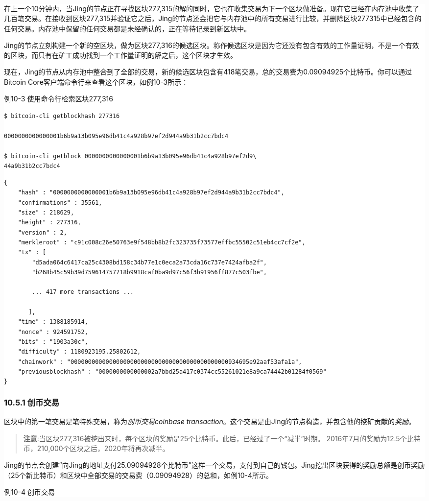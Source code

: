 在上一个10分钟内，当Jing的节点正在寻找区块277,315的解的同时，它也在收集交易为下一个区块做准备。现在它已经在内存池中收集了几百笔交易。在接收到区块277,315并验证它之后，Jing的节点还会把它与内存池中的所有交易进行比较，并删除区块277315中已经包含的任何交易。内存池中保留的任何交易都是未经确认的，正在等待记录到新区块中。

Jing的节点立刻构建一个新的空区块，做为区块277,316的候选区块。称作候选区块是因为它还没有包含有效的工作量证明，不是一个有效的区块，而只有在矿工成功找到一个工作量证明的解之后，这个区块才生效。

现在，Jing的节点从内存池中整合到了全部的交易，新的候选区块包含有418笔交易，总的交易费为0.09094925个比特币。你可以通过Bitcoin Core客户端命令行来查看这个区块，如例10-3所示：

例10-3 使用命令行检索区块277,316

```
$ bitcoin-cli getblockhash 277316

0000000000000001b6b9a13b095e96db41c4a928b97ef2d944a9b31b2cc7bdc4

$ bitcoin-cli getblock 0000000000000001b6b9a13b095e96db41c4a928b97ef2d9\
44a9b31b2cc7bdc4
```

```
{
    "hash" : "0000000000000001b6b9a13b095e96db41c4a928b97ef2d944a9b31b2cc7bdc4",
    "confirmations" : 35561,
    "size" : 218629,
    "height" : 277316,
    "version" : 2,
    "merkleroot" : "c91c008c26e50763e9f548bb8b2fc323735f73577effbc55502c51eb4cc7cf2e",
    "tx" : [
        "d5ada064c6417ca25c4308bd158c34b77e1c0eca2a73cda16c737e7424afba2f",
        "b268b45c59b39d759614757718b9918caf0ba9d97c56f3b91956ff877c503fbe",

        ... 417 more transactions ...

       ],
    "time" : 1388185914,
    "nonce" : 924591752,
    "bits" : "1903a30c",
    "difficulty" : 1180923195.25802612,
    "chainwork" : "000000000000000000000000000000000000000000000934695e92aaf53afa1a",
    "previousblockhash" : "0000000000000002a7bbd25a417c0374cc55261021e8a9ca74442b01284f0569"
}
```


### 10.5.1 创币交易

区块中的第一笔交易是笔特殊交易，称为*创币交易coinbase transaction*。这个交易是由Jing的节点构造，并包含他的挖矿贡献的*奖励*。

>**注意**:当区块277,316被挖出来时，每个区块的奖励是25个比特币。此后，已经过了一个“减半”时期。 2016年7月的奖励为12.5个比特币，210,000个区块之后，2020年将再次减半。

Jing的节点会创建“向Jing的地址支付25.09094928个比特币”这样一个交易，支付到自己的钱包。Jing挖出区块获得的奖励总额是创币奖励（25个新比特币）和区块中全部交易的交易费（0.09094928）的总和，如例10-4所示。

例10-4 创币交易
